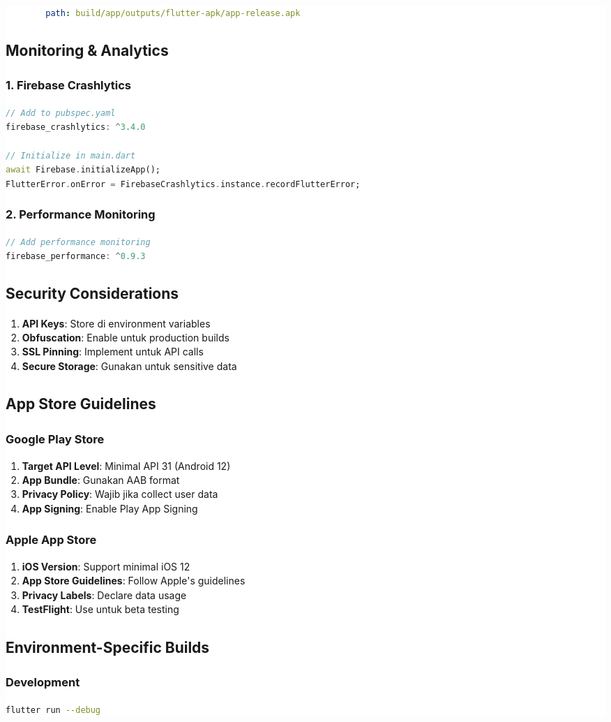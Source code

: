 ```yaml
        path: build/app/outputs/flutter-apk/app-release.apk
```

## Monitoring & Analytics

### 1. Firebase Crashlytics
```dart
// Add to pubspec.yaml
firebase_crashlytics: ^3.4.0

// Initialize in main.dart
await Firebase.initializeApp();
FlutterError.onError = FirebaseCrashlytics.instance.recordFlutterError;
```

### 2. Performance Monitoring
```dart
// Add performance monitoring
firebase_performance: ^0.9.3
```

## Security Considerations

1. **API Keys**: Store di environment variables
2. **Obfuscation**: Enable untuk production builds
3. **SSL Pinning**: Implement untuk API calls
4. **Secure Storage**: Gunakan untuk sensitive data

## App Store Guidelines

### Google Play Store
1. **Target API Level**: Minimal API 31 (Android 12)
2. **App Bundle**: Gunakan AAB format
3. **Privacy Policy**: Wajib jika collect user data
4. **App Signing**: Enable Play App Signing

### Apple App Store
1. **iOS Version**: Support minimal iOS 12
2. **App Store Guidelines**: Follow Apple's guidelines
3. **Privacy Labels**: Declare data usage
4. **TestFlight**: Use untuk beta testing

## Environment-Specific Builds

### Development
```bash
flutter run --debug
```
